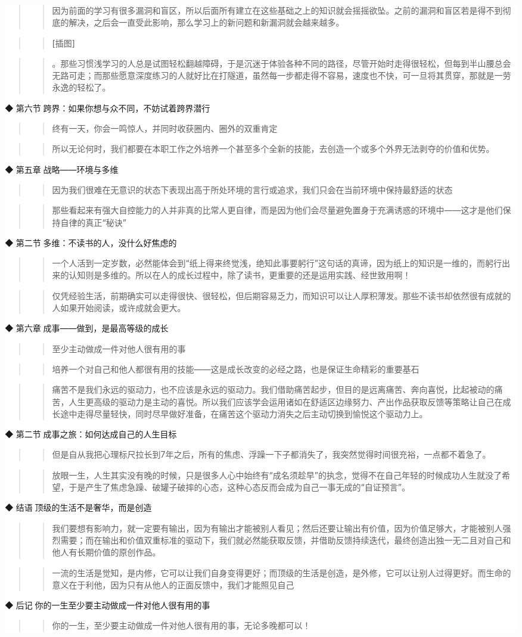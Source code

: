 > > 因为前面的学习有很多漏洞和盲区，所以后面所有建立在这些基础之上的知识就会摇摇欲坠。之前的漏洞和盲区若是得不到彻底的解决，之后会一直受此影响，那么学习上的新问题和新漏洞就会越来越多。

> > [插图]

> > 。那些习惯浅学习的人总是试图轻松翻越障碍，于是沉迷于体验各种不同的路径，尽管开始时走得很轻松，但每到半山腰总会无路可走；而那些愿意深度练习的人就好比在打隧道，虽然每一步都走得不容易，速度也不快，可一旦将其贯穿，那就是一劳永逸的轻松了。

◆ 第六节 跨界：如果你想与众不同，不妨试着跨界潜行

> > 终有一天，你会一鸣惊人，并同时收获圈内、圈外的双重肯定

> > 所以无论何时，我们都要在本职工作之外培养一个甚至多个全新的技能，去创造一个或多个外界无法剥夺的价值和优势。

◆ 第五章 战略——环境与多维

> > 因为我们很难在无意识的状态下表现出高于所处环境的言行或追求，我们只会在当前环境中保持最舒适的状态

> > 那些看起来有强大自控能力的人并非真的比常人更自律，而是因为他们会尽量避免置身于充满诱惑的环境中——这才是他们保持自律的真正“秘诀”

◆ 第二节 多维：不读书的人，没什么好焦虑的

> > 一个人活到一定岁数，必然能体会到“纸上得来终觉浅，绝知此事要躬行”这句话的真谛，因为纸上的知识是一维的，而躬行出来的认知则是多维的。所以在人的成长过程中，除了读书，更重要的还是运用实践、经世致用啊！

> > 仅凭经验生活，前期确实可以走得很快、很轻松，但后期容易乏力，而知识可以让人厚积薄发。那些不读书却依然很有成就的人如果开始阅读，或许成就会更大。

◆ 第六章 成事——做到，是最高等级的成长

> > 至少主动做成一件对他人很有用的事

> > 培养一个对自己和他人都很有用的技能——这是成长改变的必经之路，也是保证生命精彩的重要基石

> > 痛苦不是我们永远的驱动力，也不应该是永远的驱动力。我们借助痛苦起步，但目的是远离痛苦、奔向喜悦，比起被动的痛苦，人生更高级的驱动力是主动的喜悦。所以我们应该学会运用诸如在舒适区边缘努力、产出作品获取反馈等策略让自己在成长途中走得尽量轻快，同时尽早做好准备，在痛苦这个驱动力消失之后主动切换到愉悦这个驱动力上。

◆ 第二节 成事之旅：如何达成自己的人生目标

> > 但是自从我把心理标尺拉长到7年之后，所有的焦虑、浮躁一下子都消失了，我突然觉得时间很充裕，一点都不着急了。

> > 放眼一生，人生其实没有晚的时候，只是很多人心中始终有“成名须趁早”的执念，觉得不在自己年轻的时候成功人生就没了希望，于是产生了焦虑急躁、破罐子破摔的心态，这种心态反而会成为自己一事无成的“自证预言”。

◆ 结语 顶级的生活不是奢华，而是创造

> > 我们要想有影响力，就一定要有输出，因为有输出才能被别人看见；然后还要让输出有价值，因为价值足够大，才能被别人强烈需要；而在输出和价值双重标准的驱动下，我们就必然能获取反馈，并借助反馈持续迭代，最终创造出独一无二且对自己和他人有长期价值的原创作品。

> > 一流的生活是觉知，是内修，它可以让我们自身变得更好；而顶级的生活是创造，是外修，它可以让别人过得更好。而生命的意义在于利他，因为只有从他人的正面反馈中，我们才能照见自己

◆ 后记 你的一生至少要主动做成一件对他人很有用的事

> > 你的一生，至少要主动做成一件对他人很有用的事，无论多晚都可以！
